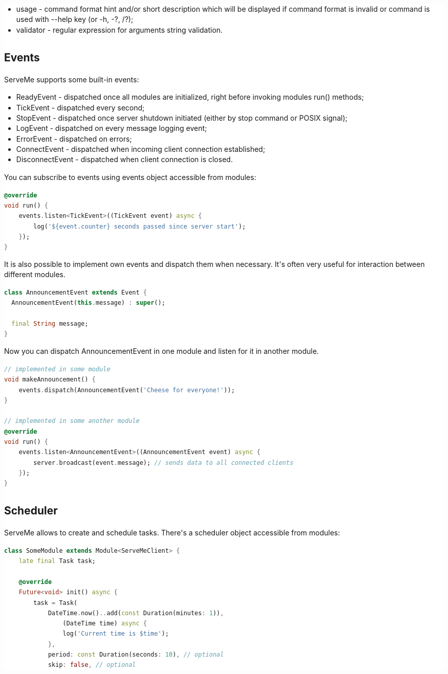 * usage - command format hint and/or short description which will be displayed if command format is invalid or command is used with --help key (or -h, -?, /?);
* validator - regular expression for arguments string validation.

## Events
ServeMe supports some built-in events:
* ReadyEvent - dispatched once all modules are initialized, right before invoking modules run() methods;
* TickEvent - dispatched every second;
* StopEvent - dispatched once server shutdown initiated (either by stop command or POSIX signal);
* LogEvent - dispatched on every message logging event;
* ErrorEvent - dispatched on errors;
* ConnectEvent - dispatched when incoming client connection established;
* DisconnectEvent - dispatched when client connection is closed.

You can subscribe to events using events object accessible from modules:
```dart
@override
void run() {
    events.listen<TickEvent>((TickEvent event) async {
        log('${event.counter} seconds passed since server start');
    });
}
```
It is also possible to implement own events and dispatch them when necessary. It's often very useful for interaction between different modules.
```dart
class AnnouncementEvent extends Event {
  AnnouncementEvent(this.message) : super();

  final String message;
}
```
Now you can dispatch AnnouncementEvent in one module and listen for it in another module.
```dart
// implemented in some module
void makeAnnouncement() {
    events.dispatch(AnnouncementEvent('Cheese for everyone!'));
}

// implemented in some another module
@override
void run() {
    events.listen<AnnouncementEvent>((AnnouncementEvent event) async {
        server.broadcast(event.message); // sends data to all connected clients
    });
}
```

## Scheduler
ServeMe allows to create and schedule tasks. There's a scheduler object accessible from modules:
```dart
class SomeModule extends Module<ServeMeClient> {
    late final Task task;
    
    @override
    Future<void> init() async {
        task = Task(
            DateTime.now()..add(const Duration(minutes: 1)),
                (DateTime time) async {
                log('Current time is $time');
            },
            period: const Duration(seconds: 10), // optional
            skip: false, // optional
```